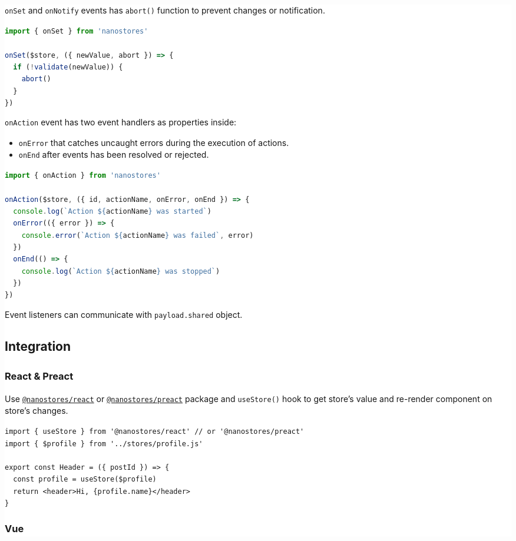 `onSet` and `onNotify` events has `abort()` function to prevent changes
or notification.

```ts
import { onSet } from 'nanostores'

onSet($store, ({ newValue, abort }) => {
  if (!validate(newValue)) {
    abort()
  }
})
```

`onAction` event has two event handlers as properties inside:
* `onError` that catches uncaught errors during the execution of actions.
* `onEnd` after events has been resolved or rejected.

```ts
import { onAction } from 'nanostores'

onAction($store, ({ id, actionName, onError, onEnd }) => {
  console.log(`Action ${actionName} was started`)
  onError(({ error }) => {
    console.error(`Action ${actionName} was failed`, error)
  })
  onEnd(() => {
    console.log(`Action ${actionName} was stopped`)
  })
})
```

Event listeners can communicate with `payload.shared` object.


## Integration

### React & Preact

Use [`@nanostores/react`] or [`@nanostores/preact`] package
and `useStore()` hook to get store’s value and re-render component
on store’s changes.

```tsx
import { useStore } from '@nanostores/react' // or '@nanostores/preact'
import { $profile } from '../stores/profile.js'

export const Header = ({ postId }) => {
  const profile = useStore($profile)
  return <header>Hi, {profile.name}</header>
}
```

[`@nanostores/preact`]: https://github.com/nanostores/preact
[`@nanostores/react`]: https://github.com/nanostores/react


### Vue


[Size Limit]: https://github.com/ai/size-limit
[router]: https://github.com/nanostores/router
[`@nanostores/vue`]: https://github.com/nanostores/vue
[Svelte's store contract]: https://svelte.dev/docs/svelte-components#script-4-prefix-stores-with-$-to-access-their-values
[`@nanostores/solid`]: https://github.com/nanostores/solid
[`@nanostores/lit`]: https://github.com/nanostores/lit
[`@nanostores/angular`]: https://github.com/nanostores/angular
[`next-transpile-modules`]: https://www.npmjs.com/package/next-transpile-modules
[`esmExternals`]: https://nextjs.org/blog/next-11-1#es-modules-support